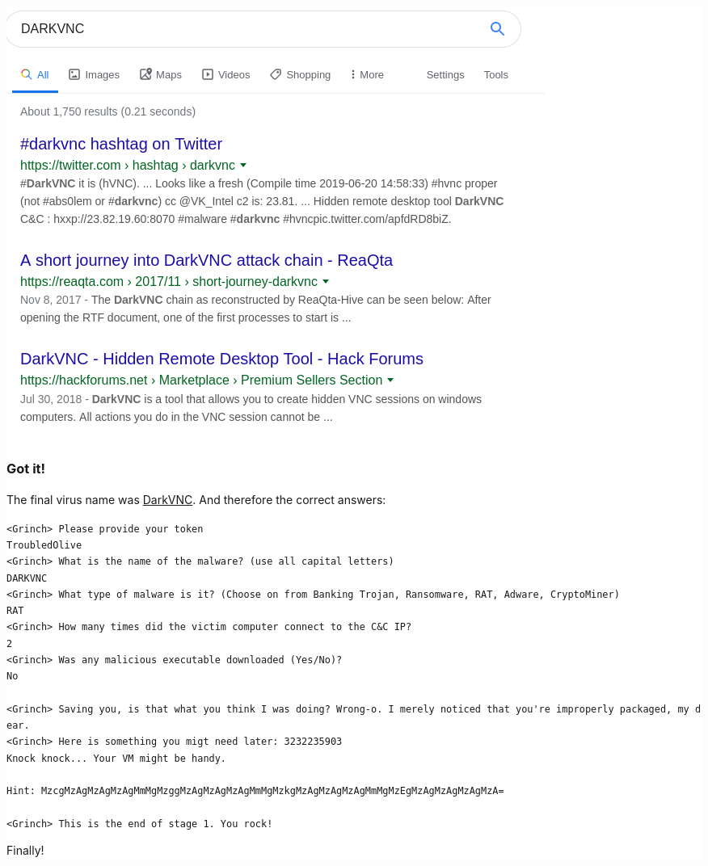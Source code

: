 ![dark vnc](https://raw.githubusercontent.com/LukasForst/BSY/master/bonus/assets/dark_vnc.png)

### Got it!
The final virus name was [DarkVNC](https://reaqta.com/2017/11/short-journey-darkvnc/). And therefore the correct answers:

```
<Grinch> Please provide your token
TroubledOlive
<Grinch> What is the name of the malware? (use all capital letters)
DARKVNC
<Grinch> What type of malware is it? (Choose on from Banking Trojan, Ransomware, RAT, Adware, CryptoMiner)
RAT
<Grinch> How many times did the victim computer connect to the C&C IP?
2
<Grinch> Was any malicious executable downloaded (Yes/No)?
No

<Grinch> Saving you, is that what you think I was doing? Wrong-o. I merely noticed that you're improperly packaged, my dear.
<Grinch> Here is something you migt need later: 3232235903
Knock knock... Your VM might be handy.

Hint: MzcgMzAgMzAgMzAgMmMgMzggMzAgMzAgMzAgMmMgMzkgMzAgMzAgMzAgMmMgMzEgMzAgMzAgMzAgMzA=

<Grinch> This is the end of stage 1. You rock!
```
Finally!
